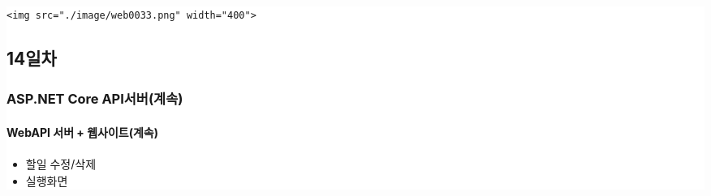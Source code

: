     <img src="./image/web0033.png" width="400">


## 14일차

### ASP.NET Core API서버(계속)

#### WebAPI 서버 + 웹사이트(계속)
- 할일 수정/삭제
- 실행화면
